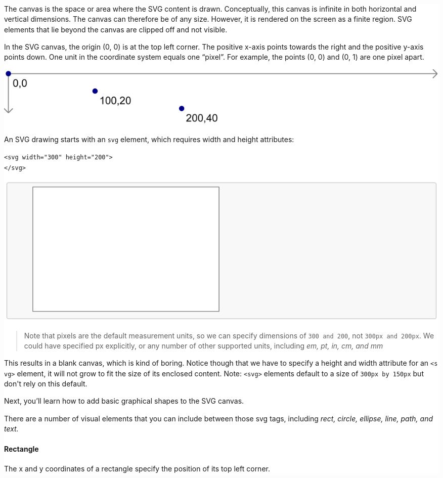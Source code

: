 The canvas is the space or area where the SVG content is drawn. Conceptually, this canvas is infinite in both horizontal and vertical dimensions. The canvas can therefore be of any size. However, it is rendered on the screen as a finite region. SVG elements that lie beyond the canvas are clipped off and not visible.

In the SVG canvas, the origin (0, 0) is at the top left corner. The positive x-axis points towards the right and the positive y-axis points down. One unit in the coordinate system equals one “pixel”. For example, the points (0, 0) and (0, 1) are one pixel apart.

![](/lab1/t3-1.png)

An SVG drawing starts with an `svg` element, which requires width and height attributes:

	<svg width="300" height="200">
	</svg>

![](/lab1/t3-2.jpeg)

> Note that pixels are the default measurement units, so we can specify dimensions of `300 and 200`, not `300px and 200px`. We could have specified px explicitly, or any number of other supported units, including *em, pt, in, cm, and mm*

This results in a blank canvas, which is kind of boring. Notice though that we have to specify a height and width attribute for an `<svg>` element, it will not grow to fit the size of its enclosed content. Note: `<svg>` elements default to a size of `300px by 150px` but don't rely on this default.

Next, you’ll learn how to add basic graphical shapes to the SVG canvas.

There are a number of visual elements that you can include between those svg tags, including *rect, circle, ellipse, line, path, and text.*

#### Rectangle

The x and y coordinates of a rectangle specify the position of its top left corner.
